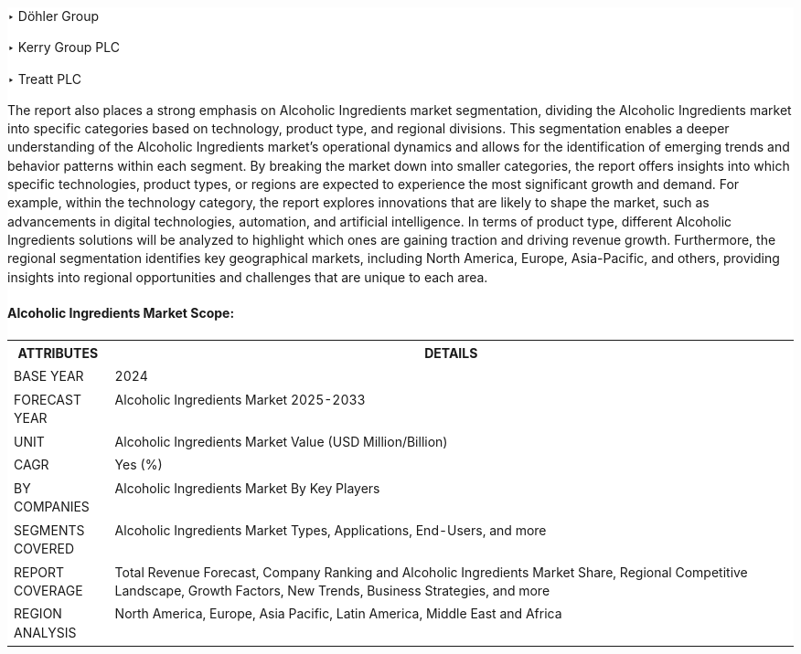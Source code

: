 ‣ Döhler Group

‣ Kerry Group PLC

‣ Treatt PLC

The report also places a strong emphasis on Alcoholic Ingredients market segmentation, dividing the Alcoholic Ingredients market into specific categories based on technology, product type, and regional divisions. This segmentation enables a deeper understanding of the Alcoholic Ingredients market’s operational dynamics and allows for the identification of emerging trends and behavior patterns within each segment. By breaking the market down into smaller categories, the report offers insights into which specific technologies, product types, or regions are expected to experience the most significant growth and demand. For example, within the technology category, the report explores innovations that are likely to shape the market, such as advancements in digital technologies, automation, and artificial intelligence. In terms of product type, different Alcoholic Ingredients solutions will be analyzed to highlight which ones are gaining traction and driving revenue growth. Furthermore, the regional segmentation identifies key geographical markets, including North America, Europe, Asia-Pacific, and others, providing insights into regional opportunities and challenges that are unique to each area.

<h4>Alcoholic Ingredients Market Scope:</h4>
<table>
<tr>
<th>ATTRIBUTES</th>
<th>DETAILS</th>
</tr>
<tr>
<td>BASE YEAR</td>
<td>2024</td>
</tr>
<tr>
<td>FORECAST YEAR</td>
<td>Alcoholic Ingredients Market 2025-2033</td>
</tr>
<tr>
<td>UNIT</td>
<td>Alcoholic Ingredients Market Value (USD Million/Billion)</td>
<tr>
<td>CAGR</td>
<td>Yes (%)</td>
</tr>
</tr>
<tr>
<td>BY COMPANIES</td>
<td>Alcoholic Ingredients Market By Key Players</td>
</tr>
<tr>
<td>SEGMENTS COVERED</td>
<td>Alcoholic Ingredients Market Types, Applications, End-Users, and more</td>
</tr>
<tr>
<td>REPORT COVERAGE</td>
<td>Total Revenue Forecast, Company Ranking and Alcoholic Ingredients Market Share, Regional Competitive Landscape, Growth Factors, New Trends, Business Strategies, and more</td>
</tr>
<tr>
<td>REGION ANALYSIS</td>
<td>North America, Europe, Asia Pacific, Latin America, Middle East and Africa</td>
</tr>
</table>
